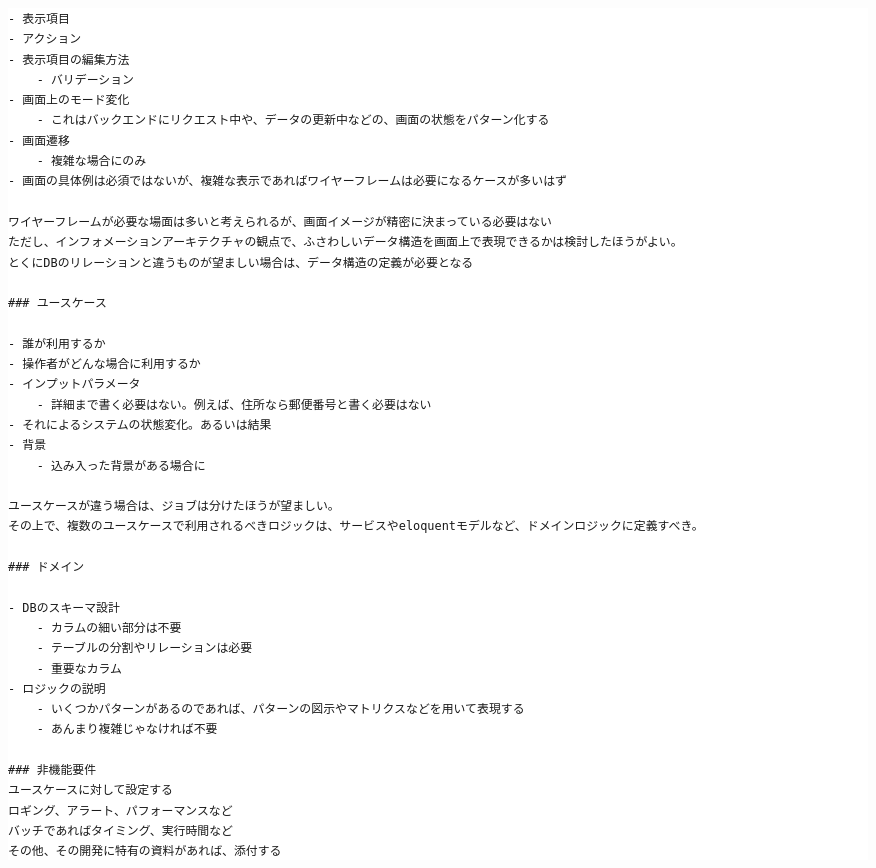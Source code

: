 ```
- 表示項目
- アクション
- 表示項目の編集方法
    - バリデーション
- 画面上のモード変化
    - これはバックエンドにリクエスト中や、データの更新中などの、画面の状態をパターン化する
- 画面遷移
    - 複雑な場合にのみ
- 画面の具体例は必須ではないが、複雑な表示であればワイヤーフレームは必要になるケースが多いはず

ワイヤーフレームが必要な場面は多いと考えられるが、画面イメージが精密に決まっている必要はない
ただし、インフォメーションアーキテクチャの観点で、ふさわしいデータ構造を画面上で表現できるかは検討したほうがよい。
とくにDBのリレーションと違うものが望ましい場合は、データ構造の定義が必要となる

### ユースケース

- 誰が利用するか
- 操作者がどんな場合に利用するか
- インプットパラメータ
    - 詳細まで書く必要はない。例えば、住所なら郵便番号と書く必要はない
- それによるシステムの状態変化。あるいは結果
- 背景
    - 込み入った背景がある場合に

ユースケースが違う場合は、ジョブは分けたほうが望ましい。
その上で、複数のユースケースで利用されるべきロジックは、サービスやeloquentモデルなど、ドメインロジックに定義すべき。

### ドメイン

- DBのスキーマ設計
    - カラムの細い部分は不要
    - テーブルの分割やリレーションは必要
    - 重要なカラム
- ロジックの説明
    - いくつかパターンがあるのであれば、パターンの図示やマトリクスなどを用いて表現する
    - あんまり複雑じゃなければ不要

### 非機能要件
ユースケースに対して設定する
ロギング、アラート、パフォーマンスなど
バッチであればタイミング、実行時間など
その他、その開発に特有の資料があれば、添付する
```

